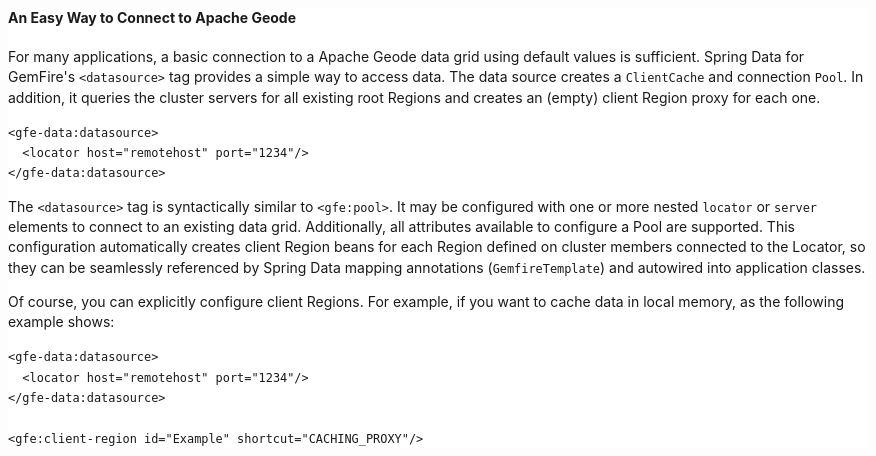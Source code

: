 <div class="sect3">

#### An Easy Way to Connect to Apache Geode

<div class="paragraph">

For many applications, a basic connection to a Apache Geode data grid
using default values is sufficient. Spring Data for GemFire's
`<datasource>` tag provides a simple way to access data. The data source
creates a `ClientCache` and connection `Pool`. In addition, it queries
the cluster servers for all existing root Regions and creates an (empty)
client Region proxy for each one.

</div>

<div class="listingblock">

<div class="content">

``` highlight
<gfe-data:datasource>
  <locator host="remotehost" port="1234"/>
</gfe-data:datasource>
```

</div>

</div>

<div class="paragraph">

The `<datasource>` tag is syntactically similar to `<gfe:pool>`. It may
be configured with one or more nested `locator` or `server` elements to
connect to an existing data grid. Additionally, all attributes available
to configure a Pool are supported. This configuration automatically
creates client Region beans for each Region defined on cluster members
connected to the Locator, so they can be seamlessly referenced by Spring
Data mapping annotations (`GemfireTemplate`) and autowired into
application classes.

</div>

<div class="paragraph">

Of course, you can explicitly configure client Regions. For example, if
you want to cache data in local memory, as the following example shows:

</div>

<div class="listingblock">

<div class="content">

``` highlight
<gfe-data:datasource>
  <locator host="remotehost" port="1234"/>
</gfe-data:datasource>

<gfe:client-region id="Example" shortcut="CACHING_PROXY"/>
```
